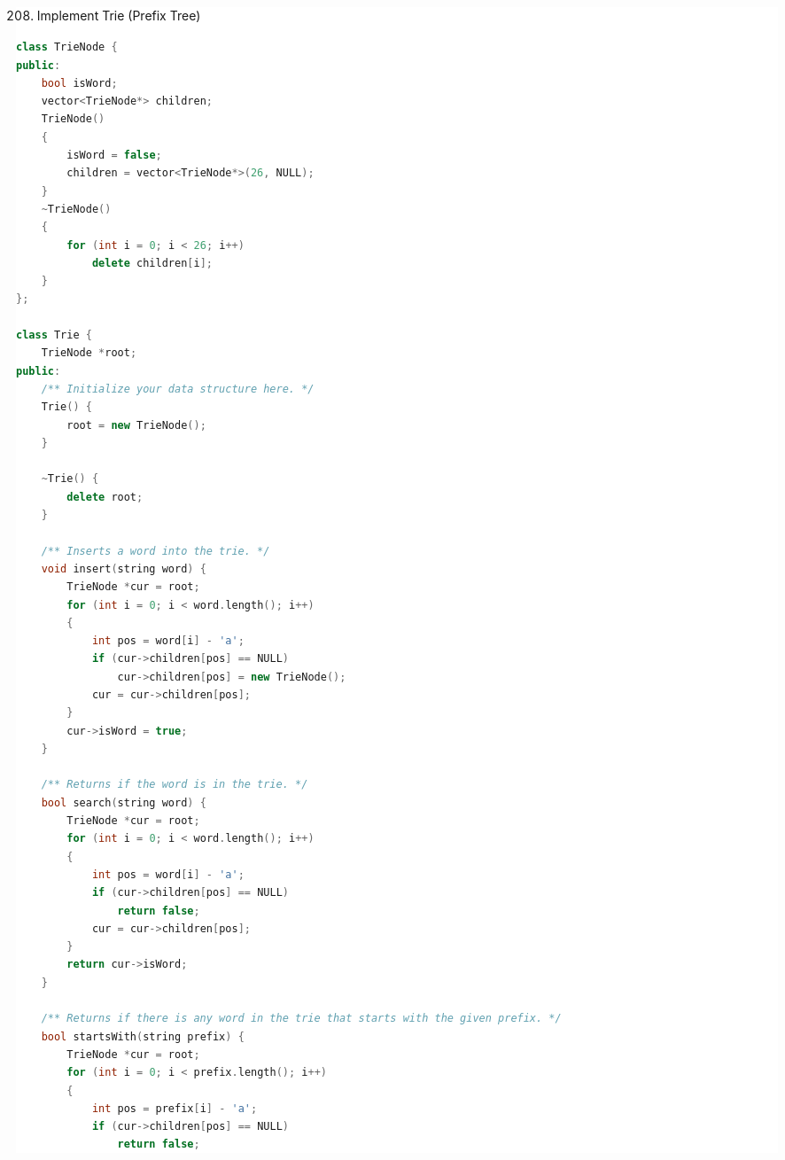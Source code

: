 208. Implement Trie (Prefix Tree)
```cpp
class TrieNode {
public:
    bool isWord;
    vector<TrieNode*> children;
    TrieNode()
    {
        isWord = false;
        children = vector<TrieNode*>(26, NULL);
    }
    ~TrieNode()
    {
        for (int i = 0; i < 26; i++)
            delete children[i];
    }
};

class Trie {
    TrieNode *root;
public:
    /** Initialize your data structure here. */
    Trie() {
        root = new TrieNode();
    }
    
    ~Trie() {
        delete root;
    }
    
    /** Inserts a word into the trie. */
    void insert(string word) {
        TrieNode *cur = root;
        for (int i = 0; i < word.length(); i++)
        {
            int pos = word[i] - 'a';
            if (cur->children[pos] == NULL)
                cur->children[pos] = new TrieNode();
            cur = cur->children[pos];
        }
        cur->isWord = true;
    }
    
    /** Returns if the word is in the trie. */
    bool search(string word) {
        TrieNode *cur = root;
        for (int i = 0; i < word.length(); i++)
        {
            int pos = word[i] - 'a';
            if (cur->children[pos] == NULL)
                return false;
            cur = cur->children[pos];
        }
        return cur->isWord;
    }
    
    /** Returns if there is any word in the trie that starts with the given prefix. */
    bool startsWith(string prefix) {
        TrieNode *cur = root;
        for (int i = 0; i < prefix.length(); i++)
        {
            int pos = prefix[i] - 'a';
            if (cur->children[pos] == NULL)
                return false;
```
